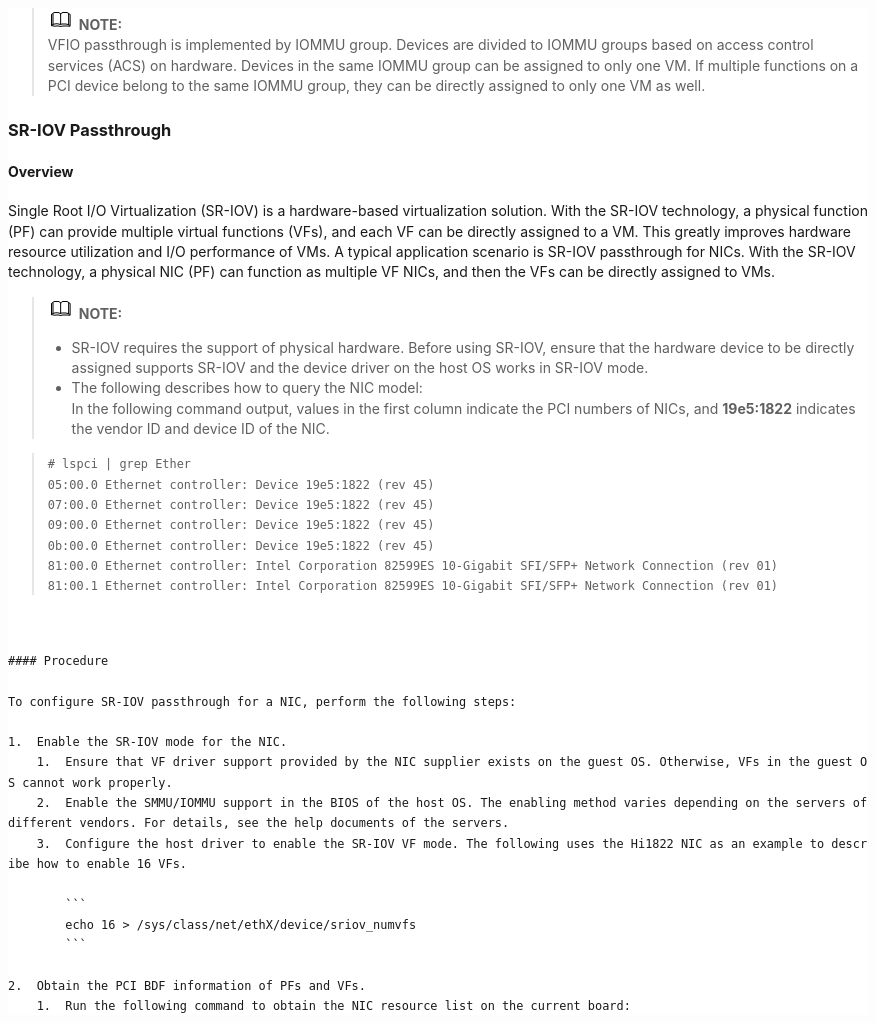 </td>
</tr>
</tbody>
</table>

>![](public_sys-resources/icon-note.gif) **NOTE:**   
>VFIO passthrough is implemented by IOMMU group. Devices are divided to IOMMU groups based on access control services \(ACS\) on hardware. Devices in the same IOMMU group can be assigned to only one VM. If multiple functions on a PCI device belong to the same IOMMU group, they can be directly assigned to only one VM as well.  

### SR-IOV Passthrough

#### Overview

Single Root I/O Virtualization \(SR-IOV\) is a hardware-based virtualization solution. With the SR-IOV technology, a physical function \(PF\) can provide multiple virtual functions \(VFs\), and each VF can be directly assigned to a VM. This greatly improves hardware resource utilization and I/O performance of VMs. A typical application scenario is SR-IOV passthrough for NICs. With the SR-IOV technology, a physical NIC \(PF\) can function as multiple VF NICs, and then the VFs can be directly assigned to VMs.

>![](public_sys-resources/icon-note.gif) **NOTE:**   
>-   SR-IOV requires the support of physical hardware. Before using SR-IOV, ensure that the hardware device to be directly assigned supports SR-IOV and the device driver on the host OS works in SR-IOV mode.  
>-   The following describes how to query the NIC model:  
>In the following command output, values in the first column indicate the PCI numbers of NICs, and  **19e5:1822**  indicates the vendor ID and device ID of the NIC.  

>```
># lspci | grep Ether  
>05:00.0 Ethernet controller: Device 19e5:1822 (rev 45)  
>07:00.0 Ethernet controller: Device 19e5:1822 (rev 45)  
>09:00.0 Ethernet controller: Device 19e5:1822 (rev 45)  
>0b:00.0 Ethernet controller: Device 19e5:1822 (rev 45)  
>81:00.0 Ethernet controller: Intel Corporation 82599ES 10-Gigabit SFI/SFP+ Network Connection (rev 01)  
>81:00.1 Ethernet controller: Intel Corporation 82599ES 10-Gigabit SFI/SFP+ Network Connection (rev 01)  
```


#### Procedure

To configure SR-IOV passthrough for a NIC, perform the following steps:

1.  Enable the SR-IOV mode for the NIC.
    1.  Ensure that VF driver support provided by the NIC supplier exists on the guest OS. Otherwise, VFs in the guest OS cannot work properly.
    2.  Enable the SMMU/IOMMU support in the BIOS of the host OS. The enabling method varies depending on the servers of different vendors. For details, see the help documents of the servers.
    3.  Configure the host driver to enable the SR-IOV VF mode. The following uses the Hi1822 NIC as an example to describe how to enable 16 VFs.

        ```
        echo 16 > /sys/class/net/ethX/device/sriov_numvfs
        ```

2.  Obtain the PCI BDF information of PFs and VFs.
    1.  Run the following command to obtain the NIC resource list on the current board:
```